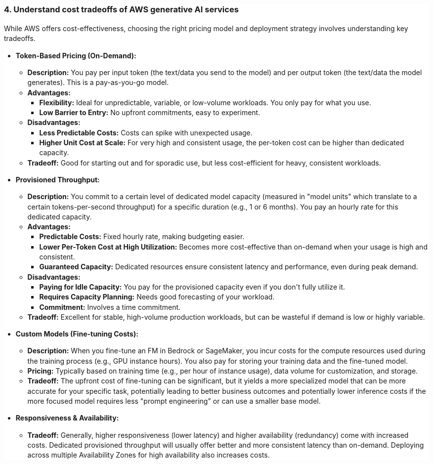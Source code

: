 
### 4. Understand cost tradeoffs of AWS generative AI services

While AWS offers cost-effectiveness, choosing the right pricing model and deployment strategy involves understanding key tradeoffs.

* **Token-Based Pricing (On-Demand):**
    * **Description:** You pay per input token (the text/data you send to the model) and per output token (the text/data the model generates). This is a pay-as-you-go model.
    * **Advantages:**
        * **Flexibility:** Ideal for unpredictable, variable, or low-volume workloads. You only pay for what you use.
        * **Low Barrier to Entry:** No upfront commitments, easy to experiment.
    * **Disadvantages:**
        * **Less Predictable Costs:** Costs can spike with unexpected usage.
        * **Higher Unit Cost at Scale:** For very high and consistent usage, the per-token cost can be higher than dedicated capacity.
    * **Tradeoff:** Good for starting out and for sporadic use, but less cost-efficient for heavy, consistent workloads.

* **Provisioned Throughput:**
    * **Description:** You commit to a certain level of dedicated model capacity (measured in "model units" which translate to a certain tokens-per-second throughput) for a specific duration (e.g., 1 or 6 months). You pay an hourly rate for this dedicated capacity.
    * **Advantages:**
        * **Predictable Costs:** Fixed hourly rate, making budgeting easier.
        * **Lower Per-Token Cost at High Utilization:** Becomes more cost-effective than on-demand when your usage is high and consistent.
        * **Guaranteed Capacity:** Dedicated resources ensure consistent latency and performance, even during peak demand.
    * **Disadvantages:**
        * **Paying for Idle Capacity:** You pay for the provisioned capacity even if you don't fully utilize it.
        * **Requires Capacity Planning:** Needs good forecasting of your workload.
        * **Commitment:** Involves a time commitment.
    * **Tradeoff:** Excellent for stable, high-volume production workloads, but can be wasteful if demand is low or highly variable.

* **Custom Models (Fine-tuning Costs):**
    * **Description:** When you fine-tune an FM in Bedrock or SageMaker, you incur costs for the compute resources used during the training process (e.g., GPU instance hours). You also pay for storing your training data and the fine-tuned model.
    * **Pricing:** Typically based on training time (e.g., per hour of instance usage), data volume for customization, and storage.
    * **Tradeoff:** The upfront cost of fine-tuning can be significant, but it yields a more specialized model that can be more accurate for your specific task, potentially leading to better business outcomes and potentially lower inference costs if the more focused model requires less "prompt engineering" or can use a smaller base model.

* **Responsiveness & Availability:**
    * **Tradeoff:** Generally, higher responsiveness (lower latency) and higher availability (redundancy) come with increased costs. Dedicated provisioned throughput will usually offer better and more consistent latency than on-demand. Deploying across multiple Availability Zones for high availability also increases costs.
